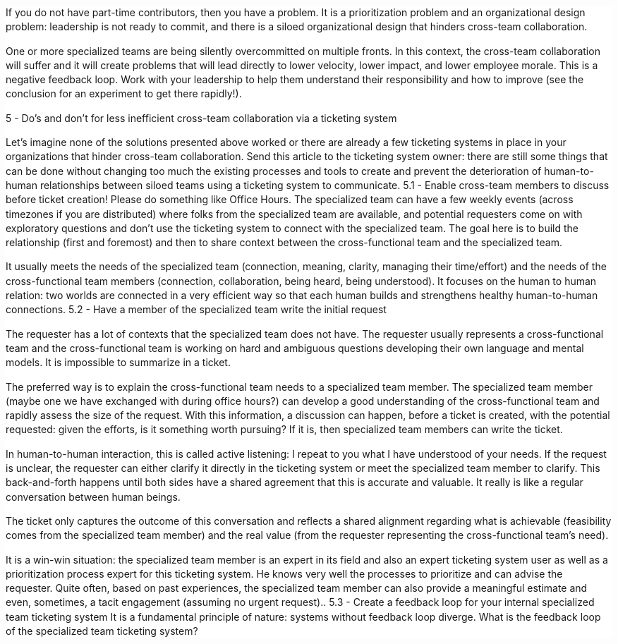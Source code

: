 
If you do not have part-time contributors, then you have a problem. It is a prioritization problem and an organizational design problem: leadership is not ready to commit, and there is a siloed organizational design that hinders cross-team collaboration. 

One or more specialized teams are being silently overcommitted on multiple fronts. In this context, the cross-team collaboration will suffer and it will create problems that will lead directly to lower velocity, lower impact, and lower employee morale. This is a negative feedback loop. Work with your leadership to help them understand their responsibility and how to improve (see the conclusion for an experiment to get there rapidly!).

5 - Do’s and don’t for less inefficient cross-team collaboration via a ticketing system

Let’s imagine none of the solutions presented above worked or there are already a few ticketing systems in place in your organizations that hinder cross-team collaboration. Send this article to the ticketing system owner: there are still some things that can be done without changing too much the existing processes and tools to create and prevent the deterioration of human-to-human relationships between siloed teams using a ticketing system to communicate.
5.1 - Enable cross-team members to discuss before ticket creation!
Please do something like Office Hours. The specialized team can have a few weekly events (across timezones if you are distributed) where folks from the specialized team are available, and potential requesters come on with exploratory questions and don’t use the ticketing system to connect with the specialized team. The goal here is to build the relationship (first and foremost) and then to share context between the cross-functional team and the specialized team.

It usually meets the needs of the specialized team (connection, meaning, clarity, managing their time/effort) and the needs of the cross-functional team members (connection, collaboration, being heard, being understood). It focuses on the human to human relation: two worlds are connected in a very efficient way so that each human builds and strengthens healthy human-to-human connections.
5.2 - Have a member of the specialized team write the initial request

The requester has a lot of contexts that the specialized team does not have. The requester usually represents a cross-functional team and the cross-functional team is working on hard and ambiguous questions developing their own language and mental models. It is impossible to summarize in a ticket.

The preferred way is to explain the cross-functional team needs to a specialized team member.  The specialized team member (maybe one we have exchanged with during office hours?) can develop a good understanding of the cross-functional team and rapidly assess the size of the request. With this information, a discussion can happen, before a ticket is created, with the potential requested: given the efforts, is it something worth pursuing? If it is, then specialized team members can write the ticket.

In human-to-human interaction, this is called active listening: I repeat to you what I have understood of your needs. If the request is unclear, the requester can either clarify it directly in the ticketing system or meet the specialized team member to clarify. This back-and-forth happens until both sides have a shared agreement that this is accurate and valuable. It really is like a regular conversation between human beings. 

The ticket only captures the outcome of this conversation and reflects a shared alignment regarding what is achievable (feasibility comes from the specialized team member) and the real value (from the requester representing the cross-functional team’s need).

It is a win-win situation: the specialized team member is an expert in its field and also an expert ticketing system user as well as a prioritization process expert for this ticketing system. He knows very well the processes to prioritize and can advise the requester. Quite often, based on past experiences, the specialized team member can also provide a meaningful estimate and even, sometimes, a tacit engagement (assuming no urgent request)..
5.3 - Create a feedback loop for your internal specialized team ticketing system
It is a fundamental principle of nature: systems without feedback loop diverge. What is the feedback loop of the specialized team ticketing system?
